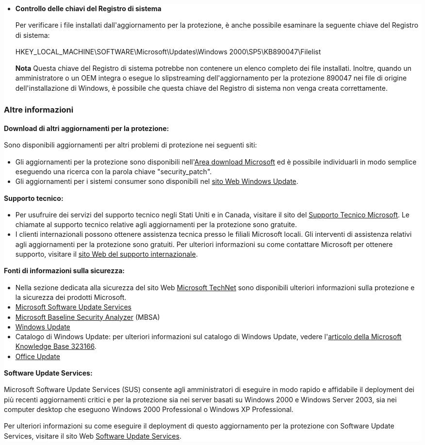 -   **Controllo delle chiavi del Registro di sistema**

    Per verificare i file installati dall'aggiornamento per la protezione, è anche possibile esaminare la seguente chiave del Registro di sistema:

    HKEY\_LOCAL\_MACHINE\\SOFTWARE\\Microsoft\\Updates\\Windows 2000\\SP5\\KB890047\\Filelist

    **Nota** Questa chiave del Registro di sistema potrebbe non contenere un elenco completo dei file installati. Inoltre, quando un amministratore o un OEM integra o esegue lo slipstreaming dell'aggiornamento per la protezione 890047 nei file di origine dell'installazione di Windows, è possibile che questa chiave del Registro di sistema non venga creata correttamente.

### Altre informazioni

**Download di altri aggiornamenti per la protezione:**

Sono disponibili aggiornamenti per altri problemi di protezione nei seguenti siti:

-   Gli aggiornamenti per la protezione sono disponibili nell'[Area download Microsoft](http://www.microsoft.com/downloads/results.aspx?displaylang=it&freetext=security_patch) ed è possibile individuarli in modo semplice eseguendo una ricerca con la parola chiave "security\_patch".
-   Gli aggiornamenti per i sistemi consumer sono disponibili nel [sito Web Windows Update](http://go.microsoft.com/fwlink/?linkid=21130).

**Supporto tecnico:**

-   Per usufruire dei servizi del supporto tecnico negli Stati Uniti e in Canada, visitare il sito del [Supporto Tecnico Microsoft](http://go.microsoft.com/fwlink/?linkid=21131). Le chiamate al supporto tecnico relative agli aggiornamenti per la protezione sono gratuite.
-   I clienti internazionali possono ottenere assistenza tecnica presso le filiali Microsoft locali. Gli interventi di assistenza relativi agli aggiornamenti per la protezione sono gratuiti. Per ulteriori informazioni su come contattare Microsoft per ottenere supporto, visitare il [sito Web del supporto internazionale](http://go.microsoft.com/fwlink/?linkid=21155).

**Fonti di informazioni sulla sicurezza:**

-   Nella sezione dedicata alla sicurezza del sito Web [Microsoft TechNet](http://www.microsoft.com/italy/technet/security/default.mspx) sono disponibili ulteriori informazioni sulla protezione e la sicurezza dei prodotti Microsoft.
-   [Microsoft Software Update Services](http://go.microsoft.com/fwlink/?linkid=21133)
-   [Microsoft Baseline Security Analyzer](http://go.microsoft.com/fwlink/?linkid=21134) (MBSA)
-   [Windows Update](http://go.microsoft.com/fwlink/?linkid=21130)
-   Catalogo di Windows Update: per ulteriori informazioni sul catalogo di Windows Update, vedere l'[articolo della Microsoft Knowledge Base 323166](http://support.microsoft.com/kb/323166).
-   [Office Update](http://go.microsoft.com/fwlink/?linkid=21135)

**Software Update Services:**

Microsoft Software Update Services (SUS) consente agli amministratori di eseguire in modo rapido e affidabile il deployment dei più recenti aggiornamenti critici e per la protezione sia nei server basati su Windows 2000 e Windows Server 2003, sia nei computer desktop che eseguono Windows 2000 Professional o Windows XP Professional.

Per ulteriori informazioni su come eseguire il deployment di questo aggiornamento per la protezione con Software Update Services, visitare il sito Web [Software Update Services](http://go.microsoft.com/fwlink/?linkid=21133).
